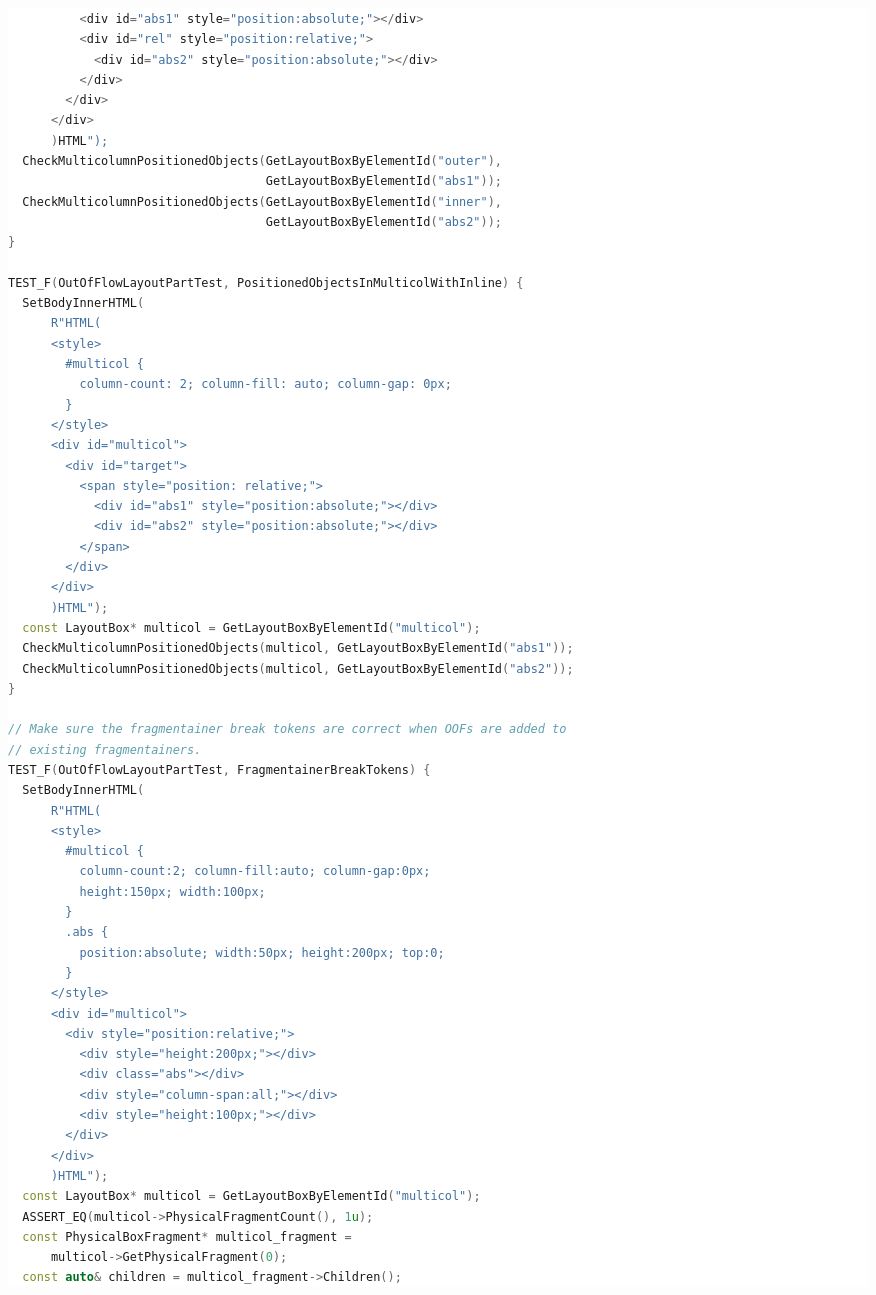 ```cpp
          <div id="abs1" style="position:absolute;"></div>
          <div id="rel" style="position:relative;">
            <div id="abs2" style="position:absolute;"></div>
          </div>
        </div>
      </div>
      )HTML");
  CheckMulticolumnPositionedObjects(GetLayoutBoxByElementId("outer"),
                                    GetLayoutBoxByElementId("abs1"));
  CheckMulticolumnPositionedObjects(GetLayoutBoxByElementId("inner"),
                                    GetLayoutBoxByElementId("abs2"));
}

TEST_F(OutOfFlowLayoutPartTest, PositionedObjectsInMulticolWithInline) {
  SetBodyInnerHTML(
      R"HTML(
      <style>
        #multicol {
          column-count: 2; column-fill: auto; column-gap: 0px;
        }
      </style>
      <div id="multicol">
        <div id="target">
          <span style="position: relative;">
            <div id="abs1" style="position:absolute;"></div>
            <div id="abs2" style="position:absolute;"></div>
          </span>
        </div>
      </div>
      )HTML");
  const LayoutBox* multicol = GetLayoutBoxByElementId("multicol");
  CheckMulticolumnPositionedObjects(multicol, GetLayoutBoxByElementId("abs1"));
  CheckMulticolumnPositionedObjects(multicol, GetLayoutBoxByElementId("abs2"));
}

// Make sure the fragmentainer break tokens are correct when OOFs are added to
// existing fragmentainers.
TEST_F(OutOfFlowLayoutPartTest, FragmentainerBreakTokens) {
  SetBodyInnerHTML(
      R"HTML(
      <style>
        #multicol {
          column-count:2; column-fill:auto; column-gap:0px;
          height:150px; width:100px;
        }
        .abs {
          position:absolute; width:50px; height:200px; top:0;
        }
      </style>
      <div id="multicol">
        <div style="position:relative;">
          <div style="height:200px;"></div>
          <div class="abs"></div>
          <div style="column-span:all;"></div>
          <div style="height:100px;"></div>
        </div>
      </div>
      )HTML");
  const LayoutBox* multicol = GetLayoutBoxByElementId("multicol");
  ASSERT_EQ(multicol->PhysicalFragmentCount(), 1u);
  const PhysicalBoxFragment* multicol_fragment =
      multicol->GetPhysicalFragment(0);
  const auto& children = multicol_fragment->Children();
```